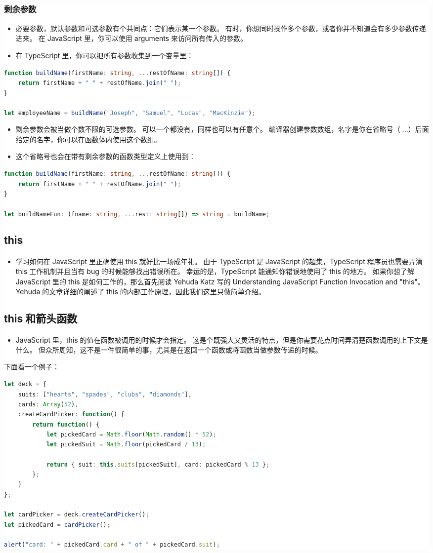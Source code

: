 ### 剩余参数

* 必要参数，默认参数和可选参数有个共同点：它们表示某一个参数。 有时，你想同时操作多个参数，或者你并不知道会有多少参数传递进来。 在 JavaScript 里，你可以使用 arguments 来访问所有传入的参数。

* 在 TypeScript 里，你可以把所有参数收集到一个变量里：

```typescript
function buildName(firstName: string, ...restOfName: string[]) {
    return firstName + " " + restOfName.join(" ");
}

let employeeName = buildName("Joseph", "Samuel", "Lucas", "MacKinzie");
```

* 剩余参数会被当做个数不限的可选参数。 可以一个都没有，同样也可以有任意个。 编译器创建参数数组，名字是你在省略号（ ...）后面给定的名字，你可以在函数体内使用这个数组。

* 这个省略号也会在带有剩余参数的函数类型定义上使用到：

```typescript
function buildName(firstName: string, ...restOfName: string[]) {
    return firstName + " " + restOfName.join(" ");
}

let buildNameFun: (fname: string, ...rest: string[]) => string = buildName;
```

## this

* 学习如何在 JavaScript 里正确使用 this 就好比一场成年礼。 由于 TypeScript 是 JavaScript 的超集，TypeScript 程序员也需要弄清 this 工作机制并且当有 bug 的时候能够找出错误所在。 幸运的是，TypeScript 能通知你错误地使用了 this 的地方。 如果你想了解 JavaScript 里的 this 是如何工作的，那么首先阅读 Yehuda Katz 写的 Understanding JavaScript Function Invocation and "this"。 Yehuda 的文章详细的阐述了 this 的内部工作原理，因此我们这里只做简单介绍。

## this 和箭头函数

* JavaScript 里，this 的值在函数被调用的时候才会指定。 这是个既强大又灵活的特点，但是你需要花点时间弄清楚函数调用的上下文是什么。 但众所周知，这不是一件很简单的事，尤其是在返回一个函数或将函数当做参数传递的时候。

下面看一个例子：

```typescript
let deck = {
    suits: ["hearts", "spades", "clubs", "diamonds"],
    cards: Array(52),
    createCardPicker: function() {
        return function() {
            let pickedCard = Math.floor(Math.random() * 52);
            let pickedSuit = Math.floor(pickedCard / 13);

            return { suit: this.suits[pickedSuit], card: pickedCard % 13 };
        };
    }
};

let cardPicker = deck.createCardPicker();
let pickedCard = cardPicker();

alert("card: " + pickedCard.card + " of " + pickedCard.suit);
```
